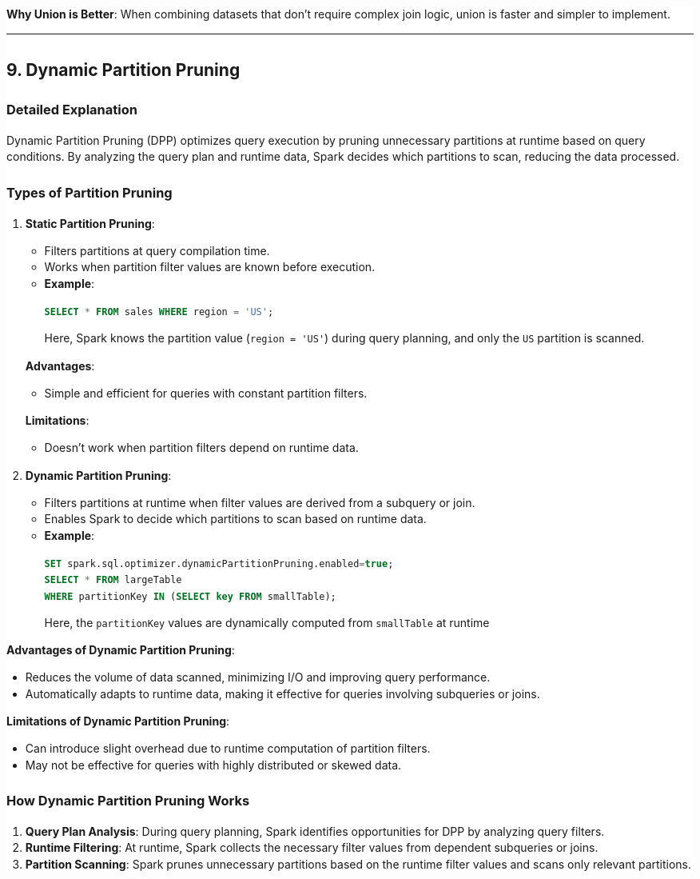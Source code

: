 **Why Union is Better**: When combining datasets that don’t require complex join logic, union is faster and simpler to implement.

---

## 9. Dynamic Partition Pruning
### Detailed Explanation
Dynamic Partition Pruning (DPP) optimizes query execution by pruning unnecessary partitions at runtime based on query conditions. By analyzing the query plan and runtime data, Spark decides which partitions to scan, reducing the data processed.

### Types of Partition Pruning
1. **Static Partition Pruning**:
   - Filters partitions at query compilation time.
   - Works when partition filter values are known before execution.
   - **Example**:
     ```sql
     SELECT * FROM sales WHERE region = 'US';
     ```
     Here, Spark knows the partition value (`region = 'US'`) during query planning, and only the `US` partition is scanned.

   **Advantages**:
   - Simple and efficient for queries with constant partition filters.
   
   **Limitations**:
   - Doesn’t work when partition filters depend on runtime data.

2. **Dynamic Partition Pruning**:
   - Filters partitions at runtime when filter values are derived from a subquery or join.
   - Enables Spark to decide which partitions to scan based on runtime data.
   - **Example**:
     ```sql
     SET spark.sql.optimizer.dynamicPartitionPruning.enabled=true;
     SELECT * FROM largeTable
     WHERE partitionKey IN (SELECT key FROM smallTable);
     ```
     Here, the `partitionKey` values are dynamically computed from `smallTable` at runtime

**Advantages of Dynamic Partition Pruning**:
- Reduces the volume of data scanned, minimizing I/O and improving query performance.
- Automatically adapts to runtime data, making it effective for queries involving subqueries or joins.
  
**Limitations of Dynamic Partition Pruning**:
- Can introduce slight overhead due to runtime computation of partition filters.
- May not be effective for queries with highly distributed or skewed data.

### How Dynamic Partition Pruning Works
1. **Query Plan Analysis**: During query planning, Spark identifies opportunities for DPP by analyzing query filters.
2. **Runtime Filtering**: At runtime, Spark collects the necessary filter values from dependent subqueries or joins.
3. **Partition Scanning**: Spark prunes unnecessary partitions based on the runtime filter values and scans only relevant partitions.
